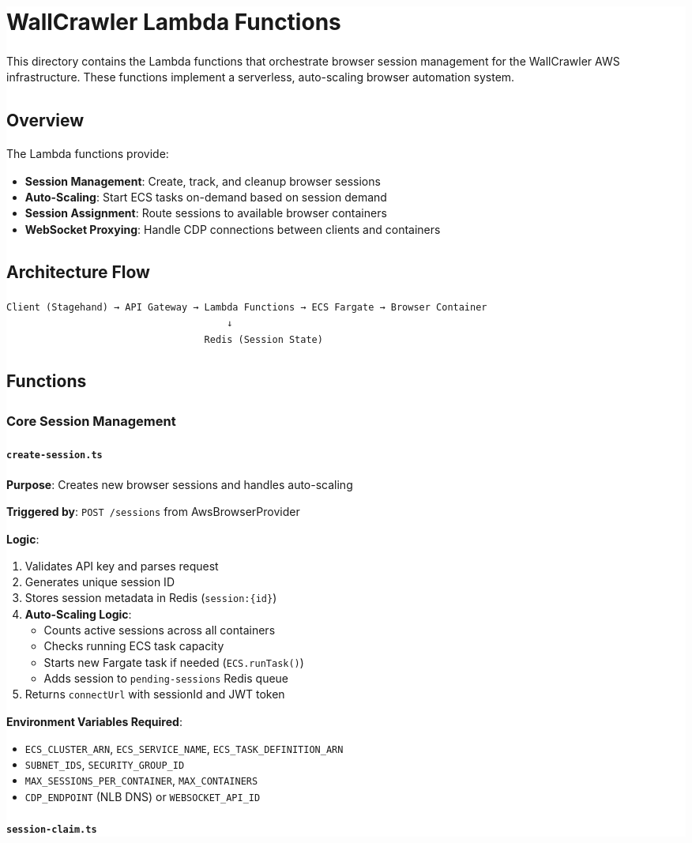 # WallCrawler Lambda Functions

This directory contains the Lambda functions that orchestrate browser session management for the WallCrawler AWS infrastructure. These functions implement a serverless, auto-scaling browser automation system.

## Overview

The Lambda functions provide:

- **Session Management**: Create, track, and cleanup browser sessions
- **Auto-Scaling**: Start ECS tasks on-demand based on session demand
- **Session Assignment**: Route sessions to available browser containers
- **WebSocket Proxying**: Handle CDP connections between clients and containers

## Architecture Flow

```
Client (Stagehand) → API Gateway → Lambda Functions → ECS Fargate → Browser Container
                                       ↓
                                   Redis (Session State)
```

## Functions

### Core Session Management

#### `create-session.ts`

**Purpose**: Creates new browser sessions and handles auto-scaling

**Triggered by**: `POST /sessions` from AwsBrowserProvider

**Logic**:

1. Validates API key and parses request
2. Generates unique session ID
3. Stores session metadata in Redis (`session:{id}`)
4. **Auto-Scaling Logic**:
   - Counts active sessions across all containers
   - Checks running ECS task capacity
   - Starts new Fargate task if needed (`ECS.runTask()`)
   - Adds session to `pending-sessions` Redis queue
5. Returns `connectUrl` with sessionId and JWT token

**Environment Variables Required**:

- `ECS_CLUSTER_ARN`, `ECS_SERVICE_NAME`, `ECS_TASK_DEFINITION_ARN`
- `SUBNET_IDS`, `SECURITY_GROUP_ID`
- `MAX_SESSIONS_PER_CONTAINER`, `MAX_CONTAINERS`
- `CDP_ENDPOINT` (NLB DNS) or `WEBSOCKET_API_ID`

#### `session-claim.ts`
